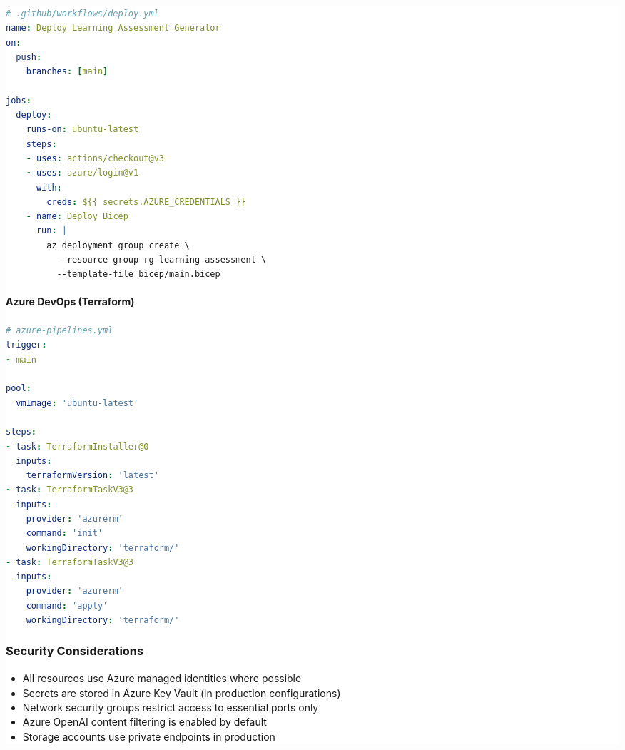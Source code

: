 ```yaml
# .github/workflows/deploy.yml
name: Deploy Learning Assessment Generator
on:
  push:
    branches: [main]

jobs:
  deploy:
    runs-on: ubuntu-latest
    steps:
    - uses: actions/checkout@v3
    - uses: azure/login@v1
      with:
        creds: ${{ secrets.AZURE_CREDENTIALS }}
    - name: Deploy Bicep
      run: |
        az deployment group create \
          --resource-group rg-learning-assessment \
          --template-file bicep/main.bicep
```

#### Azure DevOps (Terraform)

```yaml
# azure-pipelines.yml
trigger:
- main

pool:
  vmImage: 'ubuntu-latest'

steps:
- task: TerraformInstaller@0
  inputs:
    terraformVersion: 'latest'
- task: TerraformTaskV3@3
  inputs:
    provider: 'azurerm'
    command: 'init'
    workingDirectory: 'terraform/'
- task: TerraformTaskV3@3
  inputs:
    provider: 'azurerm'
    command: 'apply'
    workingDirectory: 'terraform/'
```

### Security Considerations

- All resources use Azure managed identities where possible
- Secrets are stored in Azure Key Vault (in production configurations)
- Network security groups restrict access to essential ports only
- Azure OpenAI content filtering is enabled by default
- Storage accounts use private endpoints in production
